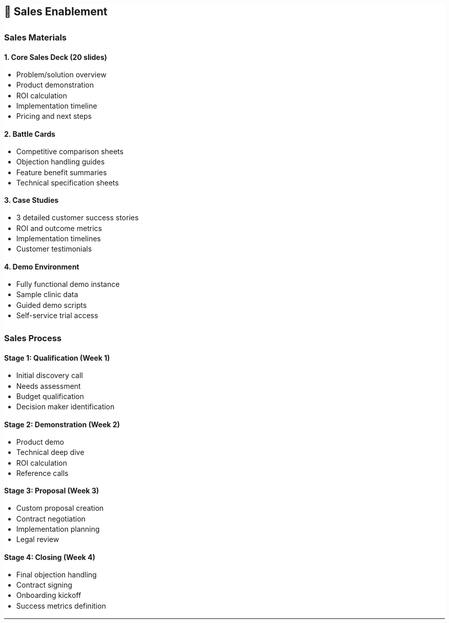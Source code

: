 
## 🤝 **Sales Enablement**

### **Sales Materials**

**1. Core Sales Deck (20 slides)**
- Problem/solution overview
- Product demonstration
- ROI calculation
- Implementation timeline
- Pricing and next steps

**2. Battle Cards**
- Competitive comparison sheets
- Objection handling guides
- Feature benefit summaries
- Technical specification sheets

**3. Case Studies**
- 3 detailed customer success stories
- ROI and outcome metrics
- Implementation timelines
- Customer testimonials

**4. Demo Environment**
- Fully functional demo instance
- Sample clinic data
- Guided demo scripts
- Self-service trial access

### **Sales Process**

**Stage 1: Qualification (Week 1)**
- Initial discovery call
- Needs assessment
- Budget qualification
- Decision maker identification

**Stage 2: Demonstration (Week 2)**
- Product demo
- Technical deep dive
- ROI calculation
- Reference calls

**Stage 3: Proposal (Week 3)**
- Custom proposal creation
- Contract negotiation
- Implementation planning
- Legal review

**Stage 4: Closing (Week 4)**
- Final objection handling
- Contract signing
- Onboarding kickoff
- Success metrics definition

---